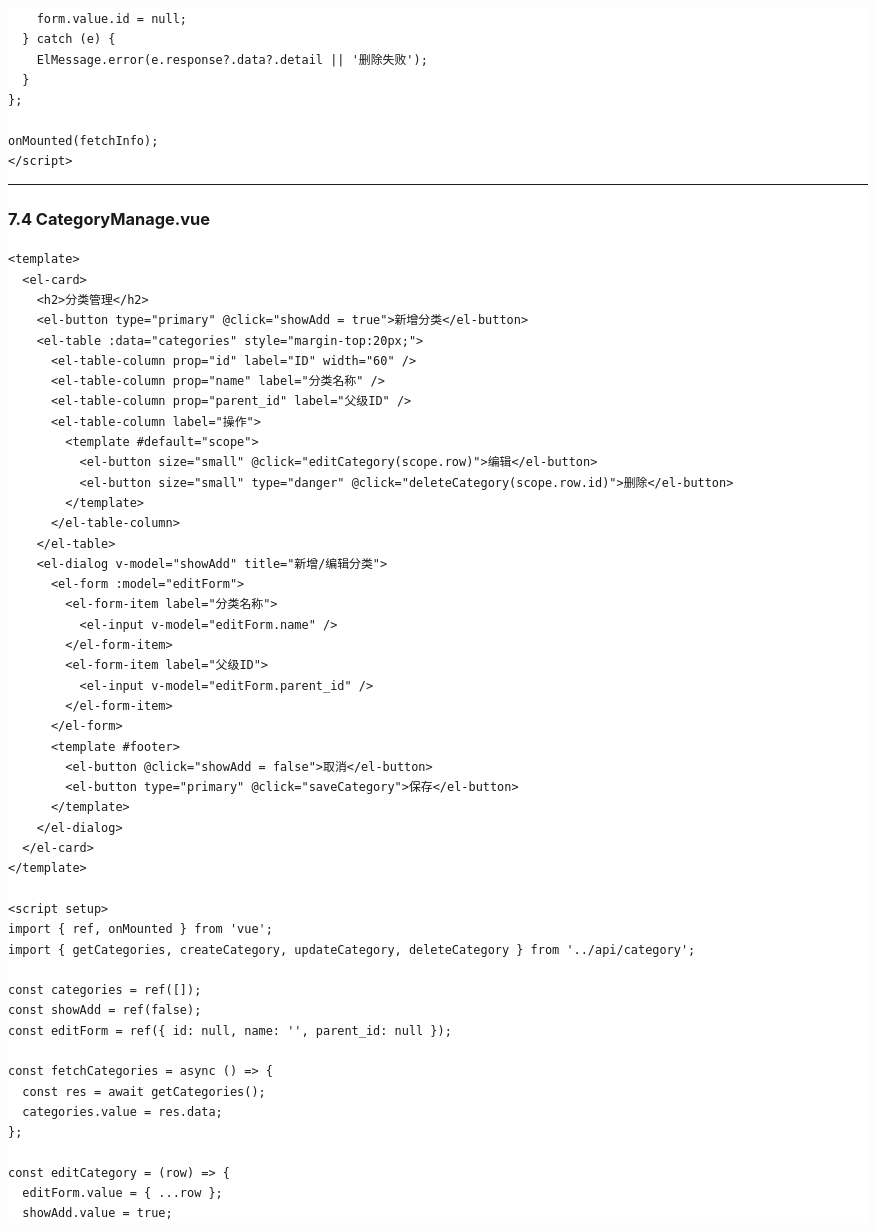 ```vue
    form.value.id = null;
  } catch (e) {
    ElMessage.error(e.response?.data?.detail || '删除失败');
  }
};

onMounted(fetchInfo);
</script>
```

---

### 7.4 CategoryManage.vue

```vue
<template>
  <el-card>
    <h2>分类管理</h2>
    <el-button type="primary" @click="showAdd = true">新增分类</el-button>
    <el-table :data="categories" style="margin-top:20px;">
      <el-table-column prop="id" label="ID" width="60" />
      <el-table-column prop="name" label="分类名称" />
      <el-table-column prop="parent_id" label="父级ID" />
      <el-table-column label="操作">
        <template #default="scope">
          <el-button size="small" @click="editCategory(scope.row)">编辑</el-button>
          <el-button size="small" type="danger" @click="deleteCategory(scope.row.id)">删除</el-button>
        </template>
      </el-table-column>
    </el-table>
    <el-dialog v-model="showAdd" title="新增/编辑分类">
      <el-form :model="editForm">
        <el-form-item label="分类名称">
          <el-input v-model="editForm.name" />
        </el-form-item>
        <el-form-item label="父级ID">
          <el-input v-model="editForm.parent_id" />
        </el-form-item>
      </el-form>
      <template #footer>
        <el-button @click="showAdd = false">取消</el-button>
        <el-button type="primary" @click="saveCategory">保存</el-button>
      </template>
    </el-dialog>
  </el-card>
</template>

<script setup>
import { ref, onMounted } from 'vue';
import { getCategories, createCategory, updateCategory, deleteCategory } from '../api/category';

const categories = ref([]);
const showAdd = ref(false);
const editForm = ref({ id: null, name: '', parent_id: null });

const fetchCategories = async () => {
  const res = await getCategories();
  categories.value = res.data;
};

const editCategory = (row) => {
  editForm.value = { ...row };
  showAdd.value = true;
```